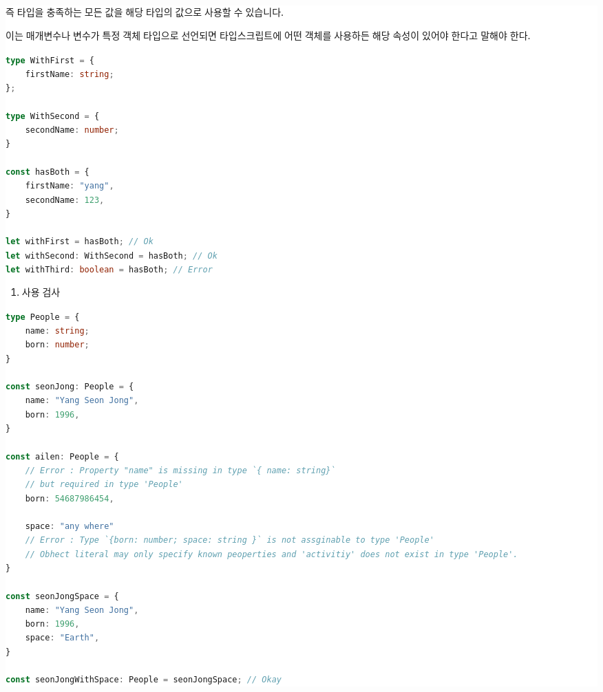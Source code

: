 즉 타입을 충족하는 모든 값을 해당 타입의 값으로 사용할 수 있습니다.

이는 매개변수나 변수가 특정 객체 타입으로 선언되면 타입스크립트에 어떤 객체를 사용하든 해당 속성이 있어야 한다고 말해야 한다.

```typescript
type WithFirst = {
    firstName: string;
};

type WithSecond = {
    secondName: number;
}

const hasBoth = {
    firstName: "yang",
    secondName: 123,
}

let withFirst = hasBoth; // Ok 
let withSecond: WithSecond = hasBoth; // Ok
let withThird: boolean = hasBoth; // Error
```


1. 사용 검사

```typescript
type People = {
    name: string;
    born: number;
}

const seonJong: People = {
    name: "Yang Seon Jong",
    born: 1996,
}

const ailen: People = {
    // Error : Property "name" is missing in type `{ name: string}`
    // but required in type 'People'
    born: 54687986454,
    
    space: "any where"
    // Error : Type `{born: number; space: string }` is not assginable to type 'People'
    // Obhect literal may only specify known peoperties and 'activitiy' does not exist in type 'People'.
}

const seonJongSpace = {
    name: "Yang Seon Jong",
    born: 1996,
    space: "Earth",
}

const seonJongWithSpace: People = seonJongSpace; // Okay
```
